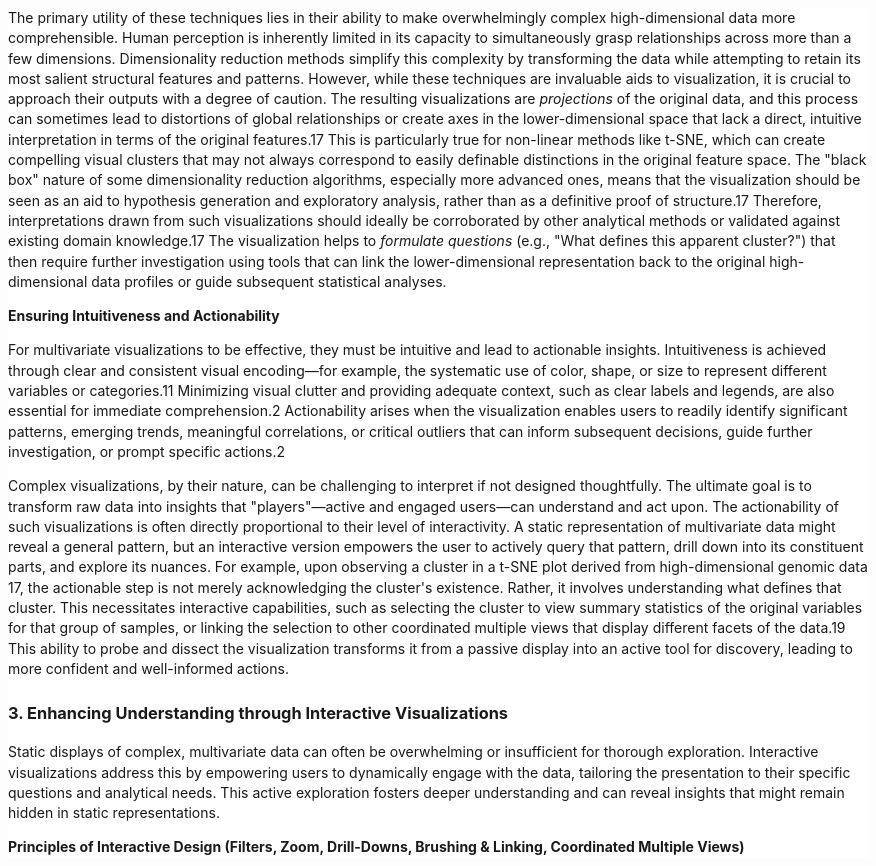 The primary utility of these techniques lies in their ability to make overwhelmingly complex high-dimensional data more comprehensible. Human perception is inherently limited in its capacity to simultaneously grasp relationships across more than a few dimensions. Dimensionality reduction methods simplify this complexity by transforming the data while attempting to retain its most salient structural features and patterns. However, while these techniques are invaluable aids to visualization, it is crucial to approach their outputs with a degree of caution. The resulting visualizations are *projections* of the original data, and this process can sometimes lead to distortions of global relationships or create axes in the lower-dimensional space that lack a direct, intuitive interpretation in terms of the original features.17 This is particularly true for non-linear methods like t-SNE, which can create compelling visual clusters that may not always correspond to easily definable distinctions in the original feature space. The "black box" nature of some dimensionality reduction algorithms, especially more advanced ones, means that the visualization should be seen as an aid to hypothesis generation and exploratory analysis, rather than as a definitive proof of structure.17 Therefore, interpretations drawn from such visualizations should ideally be corroborated by other analytical methods or validated against existing domain knowledge.17 The visualization helps to *formulate questions* (e.g., "What defines this apparent cluster?") that then require further investigation using tools that can link the lower-dimensional representation back to the original high-dimensional data profiles or guide subsequent statistical analyses.

**Ensuring Intuitiveness and Actionability**

For multivariate visualizations to be effective, they must be intuitive and lead to actionable insights. Intuitiveness is achieved through clear and consistent visual encoding—for example, the systematic use of color, shape, or size to represent different variables or categories.11 Minimizing visual clutter and providing adequate context, such as clear labels and legends, are also essential for immediate comprehension.2 Actionability arises when the visualization enables users to readily identify significant patterns, emerging trends, meaningful correlations, or critical outliers that can inform subsequent decisions, guide further investigation, or prompt specific actions.2

Complex visualizations, by their nature, can be challenging to interpret if not designed thoughtfully. The ultimate goal is to transform raw data into insights that "players"—active and engaged users—can understand and act upon. The actionability of such visualizations is often directly proportional to their level of interactivity. A static representation of multivariate data might reveal a general pattern, but an interactive version empowers the user to actively query that pattern, drill down into its constituent parts, and explore its nuances. For example, upon observing a cluster in a t-SNE plot derived from high-dimensional genomic data 17, the actionable step is not merely acknowledging the cluster's existence. Rather, it involves understanding what defines that cluster. This necessitates interactive capabilities, such as selecting the cluster to view summary statistics of the original variables for that group of samples, or linking the selection to other coordinated multiple views that display different facets of the data.19 This ability to probe and dissect the visualization transforms it from a passive display into an active tool for discovery, leading to more confident and well-informed actions.

### **3\. Enhancing Understanding through Interactive Visualizations**

Static displays of complex, multivariate data can often be overwhelming or insufficient for thorough exploration. Interactive visualizations address this by empowering users to dynamically engage with the data, tailoring the presentation to their specific questions and analytical needs. This active exploration fosters deeper understanding and can reveal insights that might remain hidden in static representations.

**Principles of Interactive Design (Filters, Zoom, Drill-Downs, Brushing & Linking, Coordinated Multiple Views)**

